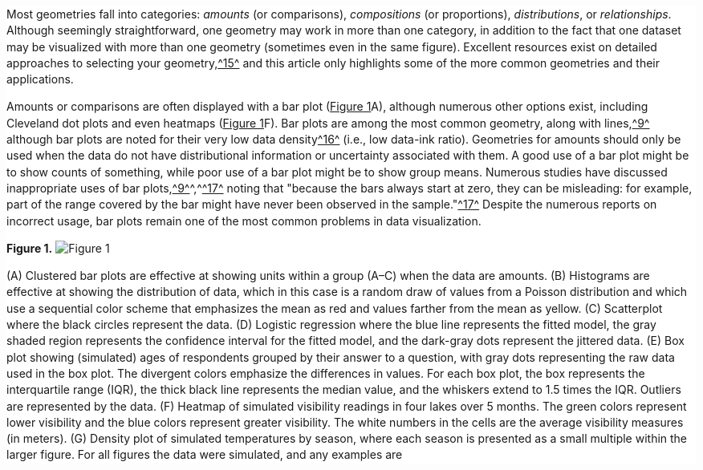 Most geometries fall into categories: *amounts* (or comparisons),
*compositions* (or proportions), *distributions*, or *relationships*.
Although seemingly straightforward, one geometry may work in more than
one category, in addition to the fact that one dataset may be visualized
with more than one geometry (sometimes even in the same figure).
Excellent resources exist on detailed approaches to selecting your
geometry,[^15^](#bib15) and this
article only highlights some of the more common geometries and their
applications.

Amounts or comparisons are often displayed with a bar plot
([Figure 1](#fig1)A), although numerous other options exist,
including Cleveland dot plots and even heatmaps
([Figure 1](#fig1)F). Bar plots are among the most common
geometry, along with lines,[^9^](#bib9) although bar plots are noted for their very low
data density[^16^](#bib16) (i.e.,
low data-ink ratio). Geometries for amounts should only be used when the
data do not have distributional information or uncertainty associated
with them. A good use of a bar plot might be to show counts of
something, while poor use of a bar plot might be to show group means.
Numerous studies have discussed inappropriate uses of bar
plots,[^9^](#bib9)^,^[^17^](#bib17) noting that "because the bars always start at
zero, they can be misleading: for example, part of the range covered by
the bar might have never been observed in the
sample."[^17^](#bib17) Despite the
numerous reports on incorrect usage, bar plots remain one of the most
common problems in data visualization.

**Figure 1.**
![Figure 1](https://cdn.ncbi.nlm.nih.gov/pmc/blobs/ad64/7733875/62865948aa17/gr1.jpg)

(A) Clustered bar plots are effective at showing units within a group
(A–C) when the data are amounts.
(B) Histograms are effective at showing the distribution of data,
which in this case is a random draw of values from a Poisson
distribution and which use a sequential color scheme that emphasizes the
mean as red and values farther from the mean as yellow.
(C) Scatterplot where the black circles represent the data.
(D) Logistic regression where the blue line represents the fitted
model, the gray shaded region represents the confidence interval for the
fitted model, and the dark-gray dots represent the jittered data.
(E) Box plot showing (simulated) ages of respondents grouped by their
answer to a question, with gray dots representing the raw data used in
the box plot. The divergent colors emphasize the differences in values.
For each box plot, the box represents the interquartile range (IQR), the
thick black line represents the median value, and the whiskers extend to
1.5 times the IQR. Outliers are represented by the data.
(F) Heatmap of simulated visibility readings in four lakes over
5 months. The green colors represent lower visibility and the blue
colors represent greater visibility. The white numbers in the cells are
the average visibility measures (in meters).
(G) Density plot of simulated temperatures by season, where each
season is presented as a small multiple within the larger figure.
For all figures the data were simulated, and any examples are
